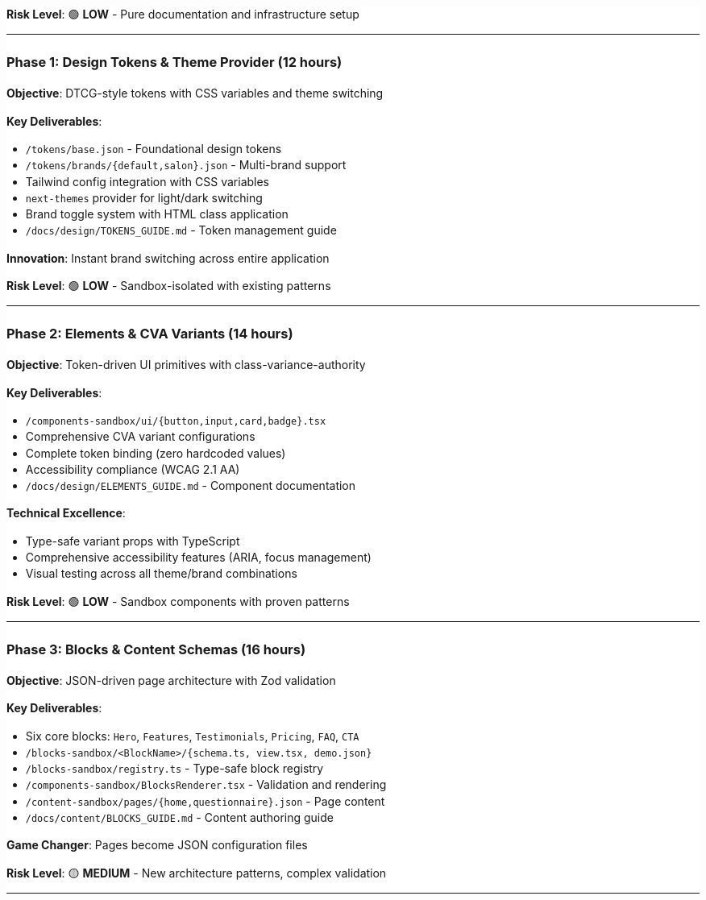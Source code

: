 **Risk Level**: 🟢 **LOW** - Pure documentation and infrastructure setup

---

### **Phase 1: Design Tokens & Theme Provider (12 hours)**
**Objective**: DTCG-style tokens with CSS variables and theme switching

**Key Deliverables**:
- `/tokens/base.json` - Foundational design tokens
- `/tokens/brands/{default,salon}.json` - Multi-brand support
- Tailwind config integration with CSS variables
- `next-themes` provider for light/dark switching
- Brand toggle system with HTML class application
- `/docs/design/TOKENS_GUIDE.md` - Token management guide

**Innovation**: Instant brand switching across entire application

**Risk Level**: 🟢 **LOW** - Sandbox-isolated with existing patterns

---

### **Phase 2: Elements & CVA Variants (14 hours)**
**Objective**: Token-driven UI primitives with class-variance-authority

**Key Deliverables**:
- `/components-sandbox/ui/{button,input,card,badge}.tsx`
- Comprehensive CVA variant configurations
- Complete token binding (zero hardcoded values)
- Accessibility compliance (WCAG 2.1 AA)
- `/docs/design/ELEMENTS_GUIDE.md` - Component documentation

**Technical Excellence**: 
- Type-safe variant props with TypeScript
- Comprehensive accessibility features (ARIA, focus management)
- Visual testing across all theme/brand combinations

**Risk Level**: 🟢 **LOW** - Sandbox components with proven patterns

---

### **Phase 3: Blocks & Content Schemas (16 hours)**
**Objective**: JSON-driven page architecture with Zod validation

**Key Deliverables**:
- Six core blocks: `Hero`, `Features`, `Testimonials`, `Pricing`, `FAQ`, `CTA`
- `/blocks-sandbox/<BlockName>/{schema.ts, view.tsx, demo.json}`
- `/blocks-sandbox/registry.ts` - Type-safe block registry
- `/components-sandbox/BlocksRenderer.tsx` - Validation and rendering
- `/content-sandbox/pages/{home,questionnaire}.json` - Page content
- `/docs/content/BLOCKS_GUIDE.md` - Content authoring guide

**Game Changer**: Pages become JSON configuration files

**Risk Level**: 🟡 **MEDIUM** - New architecture patterns, complex validation

---
